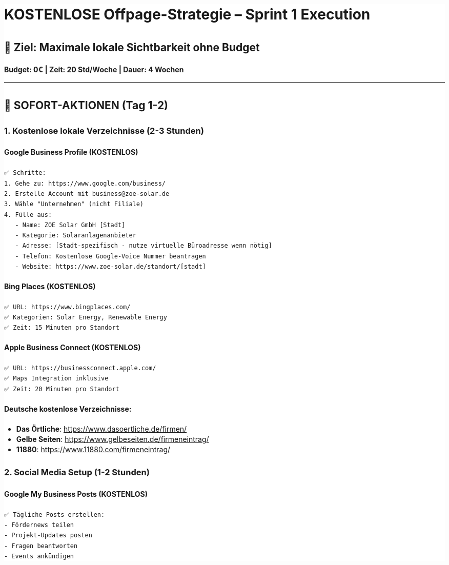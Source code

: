 # KOSTENLOSE Offpage-Strategie – Sprint 1 Execution

## 🎯 Ziel: Maximale lokale Sichtbarkeit ohne Budget

**Budget: 0€ | Zeit: 20 Std/Woche | Dauer: 4 Wochen**

---

## 🚀 SOFORT-AKTIONEN (Tag 1-2)

### **1. Kostenlose lokale Verzeichnisse (2-3 Stunden)**

#### **Google Business Profile (KOSTENLOS)**
```
✅ Schritte:
1. Gehe zu: https://www.google.com/business/
2. Erstelle Account mit business@zoe-solar.de
3. Wähle "Unternehmen" (nicht Filiale)
4. Fülle aus:
   - Name: ZOE Solar GmbH [Stadt]
   - Kategorie: Solaranlagenanbieter
   - Adresse: [Stadt-spezifisch - nutze virtuelle Büroadresse wenn nötig]
   - Telefon: Kostenlose Google-Voice Nummer beantragen
   - Website: https://www.zoe-solar.de/standort/[stadt]
```

#### **Bing Places (KOSTENLOS)**
```
✅ URL: https://www.bingplaces.com/
✅ Kategorien: Solar Energy, Renewable Energy
✅ Zeit: 15 Minuten pro Standort
```

#### **Apple Business Connect (KOSTENLOS)**
```
✅ URL: https://businessconnect.apple.com/
✅ Maps Integration inklusive
✅ Zeit: 20 Minuten pro Standort
```

#### **Deutsche kostenlose Verzeichnisse:**
- **Das Örtliche**: https://www.dasoertliche.de/firmen/
- **Gelbe Seiten**: https://www.gelbeseiten.de/firmeneintrag/
- **11880**: https://www.11880.com/firmeneintrag/

### **2. Social Media Setup (1-2 Stunden)**

#### **Google My Business Posts (KOSTENLOS)**
```
✅ Tägliche Posts erstellen:
- Fördernews teilen
- Projekt-Updates posten
- Fragen beantworten
- Events ankündigen
```
